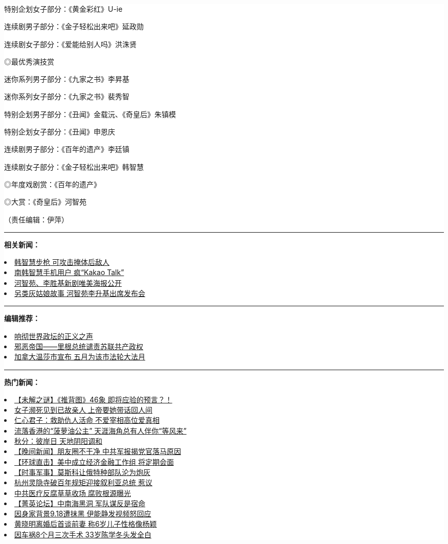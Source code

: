 <p>特别企划女子部分：《黄金彩红》U-ie</p>
<p>连续剧男子部分：《金子轻松出来吧》延政勋</p>
<p>连续剧女子部分：《爱能给别人吗》洪洙贤</p>
<p>◎最优秀演技赏</p>
<p>迷你系列男子部分：《九家之书》李昇基</p>
<p>迷你系列女子部分：《九家之书》裴秀智</p>
<p>特别企划男子部分：《丑闻》金载沅、《奇皇后》朱镇模</p>
<p>特别企划女子部分：《丑闻》申恩庆</p>
<p>连续剧男子部分：《百年的遗产》李廷镇</p>
<p>连续剧女子部分：《金子轻松出来吧》韩智慧</p>
<p>◎年度戏剧赏：《百年的遗产》</p>
<p>◎大赏：《奇皇后》河智苑</p>
<p>（责任编辑：伊萍）</p>
<p>
	
<hr>


<strong>相关新闻：</strong>
<li><a href="https://github.com/19920513/djy/blob/master/gb/11/7/11/n3311840.md#1">韩智慧步枪  可攻击掩体后敌人</a></li>
<li><a href="https://github.com/19920513/djy/blob/master/gb/11/7/18/n3317819.md#1">南韩智慧手机用户 疯“Kakao Talk”</a></li>
<li><a href="https://github.com/19920513/djy/blob/master/gb/12/3/7/n3533204.md#1">河智苑、李胜基新剧唯美海报公开</a></li>
<li><a href="https://github.com/19920513/djy/blob/master/gb/12/3/9/n3535059.md#1">另类灰姑娘故事 河智苑李升基出席发布会</a></li>
<hr>


<strong>编辑推荐：</strong>
<li><a href="https://github.com/19920513/ntdtv/blob/master/gb/2020/01/05/a102745738.md#1" target="_blank">响彻世界政坛的正义之声</a>  </li><li><a href="https://github.com/tsiac2612/djy/blob/master/gb/18/10/10/n10773796.md#1" target="_blank">邪恶帝国——里根总统谴责苏联共产政权</a></li><li><a href="https://github.com/tsiac2612/djy/blob/master/gb/19/5/3/n11232919.md#1" target="_blank">加拿大温莎市宣布 五月为该市法轮大法月</a></li>
<hr>

<strong>热门新闻：</strong>
<li><a href="https://github.com/19920513/djy/blob/master/gb/23/9/18/n14076236.md#1">【未解之谜】《推背图》46象 即将应验的预言？！</a></li>
<li><a href="https://github.com/19920513/djy/blob/master/gb/23/9/17/n14075338.md#1">女子濒死见到已故亲人 上帝要她带话回人间</a></li>
<li><a href="https://github.com/19920513/djy/blob/master/gb/23/9/15/n14074471.md#1">仁心君子：救助仇人活命  不爱宰相高位爱真相</a></li>
<li><a href="https://github.com/19920513/djy/blob/master/gb/23/6/21/n14020684.md#1">流落香港的“菠萝油公主”  天涯海角总有人伴你“等风来”</a></li>
<li><a href="https://github.com/19920513/djy/blob/master/gb/23/9/17/n14075537.md#1">秋分：彼岸日 天地阴阳调和</a></li>
<li><a href="https://github.com/19920513/djy/blob/master/gb/23/9/23/n14079755.md#1">【晚间新闻】朋友圈不干净 中共军报揭党官落马原因</a></li>
<li><a href="https://github.com/19920513/djy/blob/master/gb/23/9/22/n14079148.md#1">【环球直击】美中成立经济金融工作组 将定期会面</a></li>
<li><a href="https://github.com/19920513/djy/blob/master/gb/23/9/24/n14080299.md#1">【时事军事】莫斯科让俄特种部队沦为炮灰</a></li>
<li><a href="https://github.com/19920513/djy/blob/master/gb/23/9/22/n14079444.md#1">杭州灵隐寺破百年规矩迎接叙利亚总统 惹议</a></li>
<li><a href="https://github.com/19920513/djy/blob/master/gb/23/9/22/n14078946.md#1">中共医疗反腐草草收场 腐败根源曝光</a></li>
<li><a href="https://github.com/19920513/djy/blob/master/gb/23/9/22/n14079496.md#1">【菁英论坛】中南海黑洞 军队谋反是宿命</a></li>
<li><a href="https://github.com/19920513/djy/blob/master/gb/23/9/22/n14079505.md#1">因身家背景9.18遭抹黑 伊能静发视频怒回应</a></li>
<li><a href="https://github.com/19920513/djy/blob/master/gb/23/9/22/n14079423.md#1">黄晓明离婚后首谈前妻 称6岁儿子性格像杨颖</a></li>
<li><a href="https://github.com/19920513/djy/blob/master/gb/23/9/22/n14079469.md#1">因车祸8个月三次手术 33岁陈学冬头发全白</a></li>